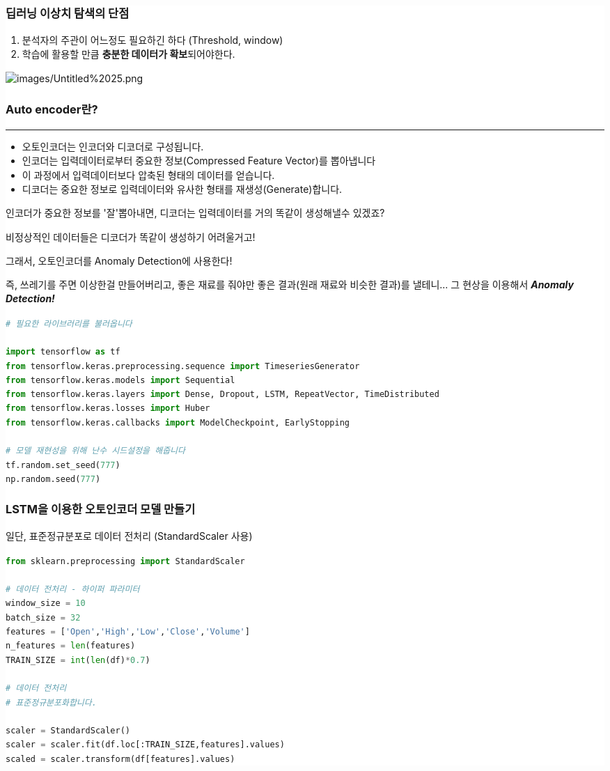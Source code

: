 ### **딥러닝 이상치 탐색의 단점**

1. 분석자의 주관이 어느정도 필요하긴 하다 (Threshold, window)
2. 학습에 활용할 만큼 **충분한 데이터가 확보**되어야한다.

![images/Untitled%2025.png](images/Untitled%2025.png)

### Auto encoder란?

---

- 오토인코더는 인코더와 디코더로 구성됩니다.
- 인코더는 입력데이터로부터 중요한 정보(Compressed Feature Vector)를 뽑아냅니다
- 이 과정에서 입력데이터보다 압축된 형태의 데이터를 얻습니다.
- 디코더는 중요한 정보로 입력데이터와 유사한 형태를 재생성(Generate)합니다.

인코더가 중요한 정보를 '잘'뽑아내면, 디코더는 입력데이터를 거의 똑같이 생성해낼수 있겠죠?

비정상적인 데이터들은 디코더가 똑같이 생성하기 어려울거고!

그래서, 오토인코더를 Anomaly Detection에 사용한다!

즉, 쓰레기를 주면 이상한걸 만들어버리고, 좋은 재료를 줘야만 좋은 결과(원래 재료와 비슷한 결과)를 낼테니... 그 현상을 이용해서 ***Anomaly Detection!***

```python
# 필요한 라이브러리를 불러옵니다

import tensorflow as tf
from tensorflow.keras.preprocessing.sequence import TimeseriesGenerator
from tensorflow.keras.models import Sequential
from tensorflow.keras.layers import Dense, Dropout, LSTM, RepeatVector, TimeDistributed
from tensorflow.keras.losses import Huber
from tensorflow.keras.callbacks import ModelCheckpoint, EarlyStopping

# 모델 재현성을 위해 난수 시드설정을 해줍니다
tf.random.set_seed(777)
np.random.seed(777)
```

### LSTM을 이용한 오토인코더 모델 만들기

일단, 표준정규분포로 데이터 전처리 (StandardScaler 사용)

```python
from sklearn.preprocessing import StandardScaler

# 데이터 전처리 - 하이퍼 파라미터
window_size = 10
batch_size = 32
features = ['Open','High','Low','Close','Volume']
n_features = len(features)
TRAIN_SIZE = int(len(df)*0.7)

# 데이터 전처리
# 표준정규분포화합니다.

scaler = StandardScaler()
scaler = scaler.fit(df.loc[:TRAIN_SIZE,features].values)
scaled = scaler.transform(df[features].values)
```
